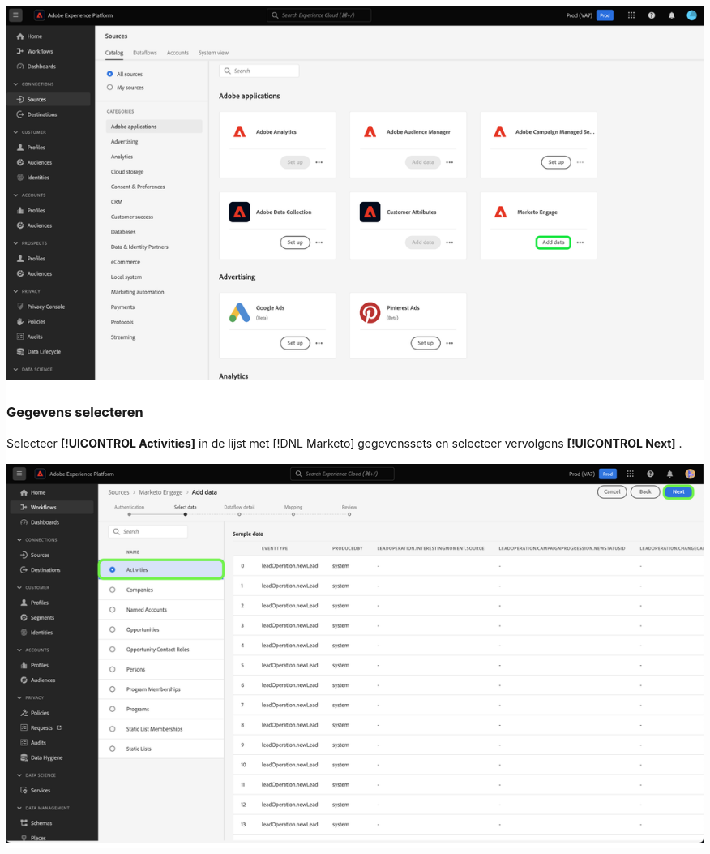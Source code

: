 ![&#x200B; de broncatalogus op Experience Platform UI met de geselecteerde bron van Marketo Engage.](../../../../images/tutorials/create/marketo/catalog.png)

### Gegevens selecteren

Selecteer **[!UICONTROL Activities]** in de lijst met [!DNL Marketo] gegevenssets en selecteer vervolgens **[!UICONTROL Next]** .

![&#x200B; de uitgezochte gegevensstap in het bronwerkschema met de geselecteerde activiteitendataset.](../../../../images/tutorials/create/marketo-custom-activities/select-data.png)
